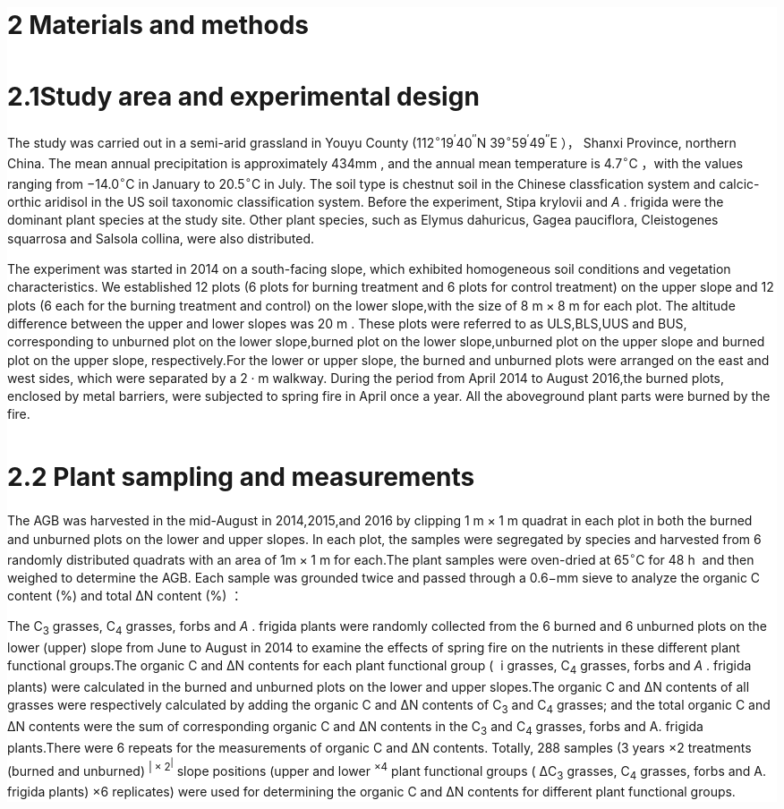 # 2 Materials and methods

# 2.1Study area and experimental design

The study was carried out in a semi-arid grassland in Youyu County $( 1 1 2 ^ { \circ } 1 9 ^ { \prime } 4 0 ^ { \prime \prime } \mathrm { N }$ $3 9 ^ { \circ } 5 9 ^ { \prime } 4 9 ^ { \prime \prime } \mathrm { E }$ ）， Shanxi Province, northern China. The mean annual precipitation is approximately $4 3 4 \mathrm { m m }$ , and the annual mean temperature is $4 . 7 ^ { \circ } \mathrm { C }$ ，with the values ranging from $- 1 4 . 0 ^ { \circ } \mathrm { C }$ in January to $2 0 . 5 ^ { \circ } \mathrm { C }$ in July. The soil type is chestnut soil in the Chinese classfication system and calcic-orthic aridisol in the US soil taxonomic classification system. Before the experiment, Stipa krylovii and $A$ . frigida were the dominant plant species at the study site. Other plant species, such as Elymus dahuricus, Gagea pauciflora, Cleistogenes squarrosa and Salsola collina, were also distributed.

The experiment was started in 2014 on a south-facing slope, which exhibited homogeneous soil conditions and vegetation characteristics. We established 12 plots (6 plots for burning treatment and 6 plots for control treatment) on the upper slope and 12 plots (6 each for the burning treatment and control) on the lower slope,with the size of $8 ~ \mathrm { m } { \times } 8 ~ \mathrm { m }$ for each plot. The altitude difference between the upper and lower slopes was $2 0 ~ \mathrm { m }$ . These plots were referred to as ULS,BLS,UUS and BUS, corresponding to unburned plot on the lower slope,burned plot on the lower slope,unburned plot on the upper slope and burned plot on the upper slope, respectively.For the lower or upper slope, the burned and unburned plots were arranged on the east and west sides, which were separated by a $2 { \cdot } \mathrm { m }$ walkway. During the period from April 2014 to August 2016,the burned plots, enclosed by metal barriers, were subjected to spring fire in April once a year. All the aboveground plant parts were burned by the fire.

# 2.2 Plant sampling and measurements

The AGB was harvested in the mid-August in 2014,2015,and 2016 by clipping $1 \ \mathrm { m } { \times } 1 \ \mathrm { m }$ quadrat in each plot in both the burned and unburned plots on the lower and upper slopes. In each plot, the samples were segregated by species and harvested from 6 randomly distributed quadrats with an area of $1 \mathrm { m } { \times } 1$ m for each.The plant samples were oven-dried at $6 5 ^ { \circ } \mathrm { C }$ for $4 8 \mathrm { ~ h ~ }$ and then weighed to determine the AGB. Each sample was grounded twice and passed through a $0 . 6 \mathrm { - m m }$ sieve to analyze the organic C content $( \% )$ and total $\mathrm { \Delta N }$ content $( \% )$ ：

The $\mathrm { C } _ { 3 }$ grasses, $\mathrm { C } _ { 4 }$ grasses, forbs and $A$ . frigida plants were randomly collected from the 6 burned and 6 unburned plots on the lower (upper) slope from June to August in 2014 to examine the effects of spring fire on the nutrients in these different plant functional groups.The organic C and $\mathrm { \Delta N }$ contents for each plant functional group ( $\mathrm { \ i }$ grasses, $\mathrm { C } _ { 4 }$ grasses, forbs and $A$ . frigida plants) were calculated in the burned and unburned plots on the lower and upper slopes.The organic C and $\mathrm { \Delta N }$ contents of all grasses were respectively calculated by adding the organic C and $\mathrm { \Delta N }$ contents of $\mathrm { C } _ { 3 }$ and $\mathrm { C } _ { 4 }$ grasses; and the total organic C and $\mathrm { \Delta N }$ contents were the sum of corresponding organic C and $\mathrm { \Delta N }$ contents in the $\mathrm { C } _ { 3 }$ and $\mathrm { C } _ { 4 }$ grasses, forbs and A. frigida plants.There were 6 repeats for the measurements of organic C and $\mathrm { \Delta N }$ contents. Totally, 288 samples (3 years $\mathord { \times } 2$ treatments (burned and unburned) $^ { \vert \times 2 ^ { \vert } }$ slope positions (upper and lower $^ { \times 4 }$ plant functional groups ( $\mathrm { \Delta C } _ { 3 }$ grasses, $\mathrm { C } _ { 4 }$ grasses, forbs and A. frigida plants) $\times 6$ replicates) were used for determining the organic C and $\mathrm { \Delta N }$ contents for different plant functional groups.
